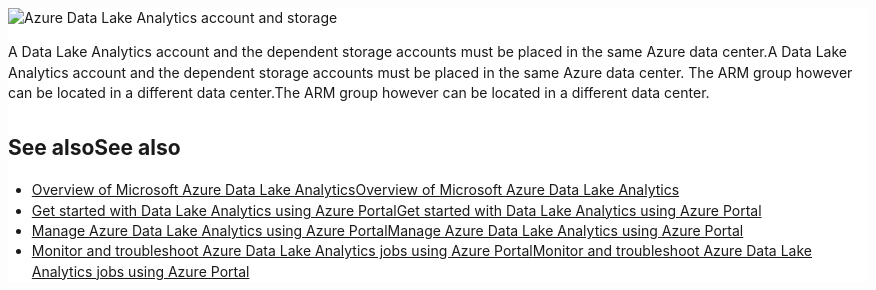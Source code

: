 ![Azure Data Lake Analytics account and storage](https://docstestmedia1.blob.core.windows.net/azure-media/articles/data-lake-analytics/media/data-lake-analytics-manage-use-portal/data-lake-analytics-arm-structure.png)

<span data-ttu-id="f88b4-185">A Data Lake Analytics account and the dependent storage accounts must be placed in the same Azure data center.</span><span class="sxs-lookup"><span data-stu-id="f88b4-185">A Data Lake Analytics account and the dependent storage accounts must be placed in the same Azure data center.</span></span>
<span data-ttu-id="f88b4-186">The ARM group however can be located in a different data center.</span><span class="sxs-lookup"><span data-stu-id="f88b4-186">The ARM group however can be located in a different data center.</span></span>  

## <a name="see-also"></a><span data-ttu-id="f88b4-187">See also</span><span class="sxs-lookup"><span data-stu-id="f88b4-187">See also</span></span>
* [<span data-ttu-id="f88b4-188">Overview of Microsoft Azure Data Lake Analytics</span><span class="sxs-lookup"><span data-stu-id="f88b4-188">Overview of Microsoft Azure Data Lake Analytics</span></span>](data-lake-analytics-overview.md)
* [<span data-ttu-id="f88b4-189">Get started with Data Lake Analytics using Azure Portal</span><span class="sxs-lookup"><span data-stu-id="f88b4-189">Get started with Data Lake Analytics using Azure Portal</span></span>](data-lake-analytics-get-started-portal.md)
* [<span data-ttu-id="f88b4-190">Manage Azure Data Lake Analytics using Azure Portal</span><span class="sxs-lookup"><span data-stu-id="f88b4-190">Manage Azure Data Lake Analytics using Azure Portal</span></span>](data-lake-analytics-manage-use-portal.md)
* [<span data-ttu-id="f88b4-191">Monitor and troubleshoot Azure Data Lake Analytics jobs using Azure Portal</span><span class="sxs-lookup"><span data-stu-id="f88b4-191">Monitor and troubleshoot Azure Data Lake Analytics jobs using Azure Portal</span></span>](data-lake-analytics-monitor-and-troubleshoot-jobs-tutorial.md)




